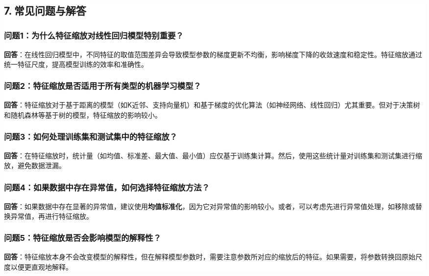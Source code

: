 
## 7. 常见问题与解答

### 问题1：为什么特征缩放对线性回归模型特别重要？

**回答**：在线性回归模型中，不同特征的取值范围差异会导致模型参数的梯度更新不均衡，影响梯度下降的收敛速度和稳定性。特征缩放通过统一特征尺度，提高模型训练的效率和准确性。

### 问题2：特征缩放是否适用于所有类型的机器学习模型？

**回答**：特征缩放对于基于距离的模型（如K近邻、支持向量机）和基于梯度的优化算法（如神经网络、线性回归）尤其重要。但对于决策树和随机森林等基于树的模型，特征缩放的影响较小。

### 问题3：如何处理训练集和测试集中的特征缩放？

**回答**：在特征缩放时，统计量（如均值、标准差、最大值、最小值）应仅基于训练集计算。然后，使用这些统计量对训练集和测试集进行缩放，避免数据泄漏。

### 问题4：如果数据中存在异常值，如何选择特征缩放方法？

**回答**：如果数据中存在显著的异常值，建议使用**均值标准化**，因为它对异常值的影响较小。或者，可以考虑先进行异常值处理，如移除或替换异常值，再进行特征缩放。

### 问题5：特征缩放是否会影响模型的解释性？

**回答**：特征缩放本身不会改变模型的解释性，但在解释模型参数时，需要注意参数所对应的缩放后的特征。如果需要，将参数转换回原始尺度以便更直观地解释。

